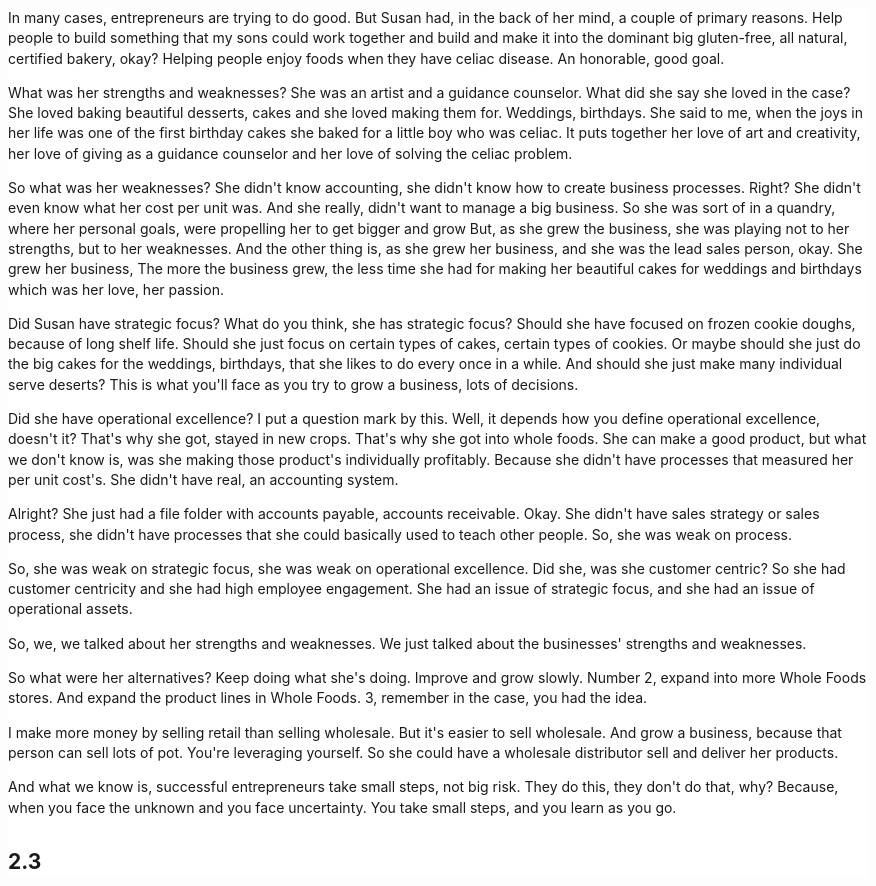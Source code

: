 In many cases, entrepreneurs are trying to do good. But Susan had, in the back of her mind, a couple of primary reasons. Help people to build something that my sons could work together and build and make it into the dominant big gluten-free, all natural, certified bakery, okay? Helping people enjoy foods when they have celiac disease. An honorable, good goal. 

What was her strengths and weaknesses? She was an artist and a guidance counselor. What did she say she loved in the case? She loved baking beautiful desserts, cakes and she loved making them for. Weddings, birthdays. She said to me, when the joys in her life was one of the first birthday cakes she baked for a little boy who was celiac. It puts together her love of art and creativity, her love of giving as a guidance counselor and her love of solving the celiac problem. 

So what was her weaknesses? She didn't know accounting, she didn't know how to create business processes. Right? She didn't even know what her cost per unit was. And she really, didn't want to manage a big business. So she was sort of in a quandry, where her personal goals, were propelling her to get bigger and grow But, as she grew the business, she was playing not to her strengths, but to her weaknesses. And the other thing is, as she grew her business, and she was the lead sales person, okay. She grew her business, The more the business grew, the less time she had for making her beautiful cakes for weddings and birthdays which was her love, her passion. 

Did Susan have strategic focus? What do you think, she has strategic focus?  Should she have focused on frozen cookie doughs, because of long shelf life. Should she just focus on certain types of cakes, certain types of cookies. Or maybe should she just do the big cakes for the weddings, birthdays, that she likes to do every once in a while. And should she just make many individual serve deserts? This is what you'll face as you try to grow a business, lots of decisions. 

Did she have operational excellence? I put a question mark by this. Well, it depends how you define operational excellence, doesn't it? That's why she got, stayed in new crops. That's why she got into whole foods. She can make a good product, but what we don't know is, was she making those product's individually profitably. Because she didn't have processes that measured her per unit cost's. She didn't have real, an accounting system. 

Alright? She just had a file folder with accounts payable, accounts receivable. Okay. She didn't have sales strategy or sales process, she didn't have processes that she could basically used to teach other people. So, she was weak on process. 

So, she was weak on strategic focus, she was weak on operational excellence. Did she, was she customer centric? So she had customer centricity and she had high employee engagement. She had an issue of strategic focus, and she had an issue of operational assets. 

So, we, we talked about her strengths and weaknesses. We just talked about the businesses' strengths and weaknesses.

So what were her alternatives? Keep doing what she's doing. Improve and grow slowly. Number 2, expand into more Whole Foods stores. And expand the product lines in Whole Foods. 3, remember in the case, you had the idea. 

I make more money by selling retail than selling wholesale. But it's easier to sell wholesale. And grow a business, because that person can sell lots of pot. You're leveraging yourself. So she could have a wholesale distributor sell and deliver her products. 

And what we know is, successful entrepreneurs take small steps, not big risk. They do this, they don't do that, why? Because, when you face the unknown and you face uncertainty. You take small steps, and you learn as you go. 

## 2.3
